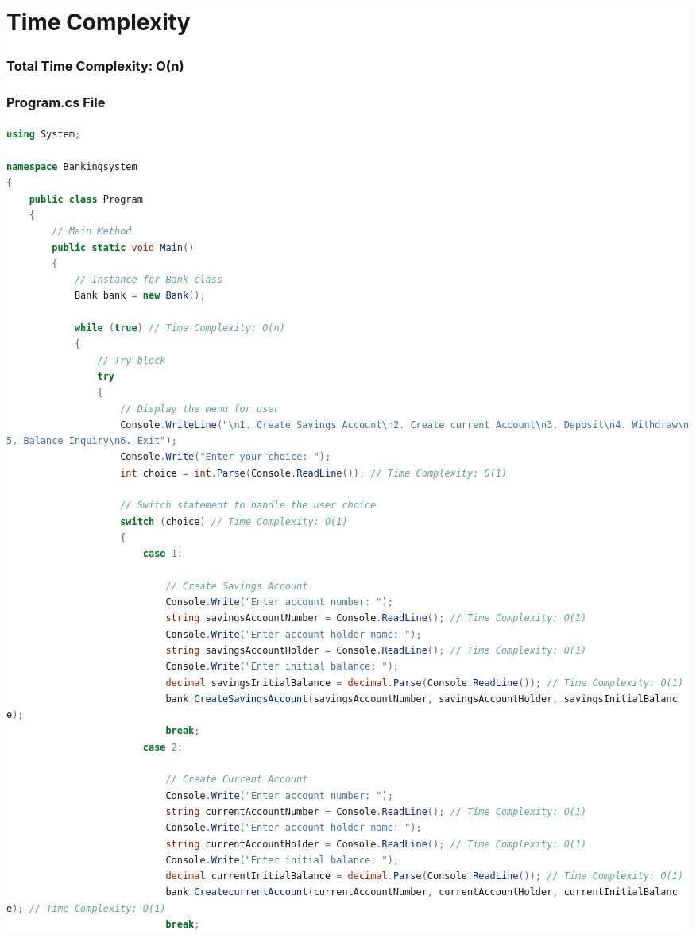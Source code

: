 # Time Complexity
### Total Time Complexity: O(n)


### Program.cs File
```csharp
using System;

namespace Bankingsystem
{
    public class Program
    {
        // Main Method
        public static void Main()
        {
            // Instance for Bank class 
            Bank bank = new Bank();

            while (true) // Time Complexity: O(n)
            {
                // Try block
                try
                {
                    // Display the menu for user
                    Console.WriteLine("\n1. Create Savings Account\n2. Create current Account\n3. Deposit\n4. Withdraw\n5. Balance Inquiry\n6. Exit");
                    Console.Write("Enter your choice: ");
                    int choice = int.Parse(Console.ReadLine()); // Time Complexity: O(1)

                    // Switch statement to handle the user choice
                    switch (choice) // Time Complexity: O(1)
                    {
                        case 1:

                            // Create Savings Account
                            Console.Write("Enter account number: ");
                            string savingsAccountNumber = Console.ReadLine(); // Time Complexity: O(1)
                            Console.Write("Enter account holder name: ");
                            string savingsAccountHolder = Console.ReadLine(); // Time Complexity: O(1)
                            Console.Write("Enter initial balance: ");
                            decimal savingsInitialBalance = decimal.Parse(Console.ReadLine()); // Time Complexity: O(1)
                            bank.CreateSavingsAccount(savingsAccountNumber, savingsAccountHolder, savingsInitialBalance);
                            break;
                        case 2:

                            // Create Current Account
                            Console.Write("Enter account number: ");
                            string currentAccountNumber = Console.ReadLine(); // Time Complexity: O(1)
                            Console.Write("Enter account holder name: ");
                            string currentAccountHolder = Console.ReadLine(); // Time Complexity: O(1)
                            Console.Write("Enter initial balance: ");
                            decimal currentInitialBalance = decimal.Parse(Console.ReadLine()); // Time Complexity: O(1)
                            bank.CreatecurrentAccount(currentAccountNumber, currentAccountHolder, currentInitialBalance); // Time Complexity: O(1)
                            break;
```